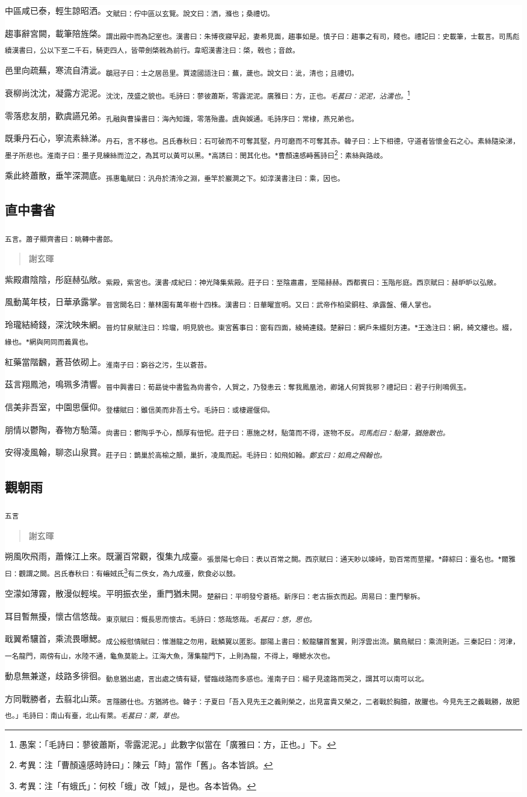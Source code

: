 中區咸已泰，輕生諒昭洒。<sub>文賦曰：佇中區以玄覽。說文曰：洒，滌也；桑禮切。</sub>

趨事辭宮闕，載筆陪旌棨。<sub>謂出殿中而為記室也。漢書曰：朱博夜寢早起，妻希見面，趨事如是。慎子曰：趨事之有司，賤也。禮記曰：史載筆，士載言。司馬彪續漢書曰，公以下至二千石，騎吏四人，皆帶劍棨戟為前行。韋昭漢書注曰：棨，戟也；音啟。</sub>

邑里向疏蕪，寒流自清泚。<sub>鶡冠子曰：士之居邑里。賈逵國語注曰：蕪，薉也。說文曰：泚，清也；且禮切。</sub>

衰柳尚沈沈，凝露方泥泥。<sub>沈沈，茂盛之貌也。毛詩曰：蓼彼蕭斯，零露泥泥。廣雅曰：方，正也。*毛萇曰：泥泥，沾濡也。*[^30.14.m1]</sub>

零落悲友朋，歡虞讌兄弟。<sub>孔融與曹操書曰：海內知識，零落殆盡。虞與娛通。毛詩序曰：常棣，燕兄弟也。</sub>

既秉丹石心，寧流素絲涕。<sub>丹石，言不移也。呂氏春秋曰：石可破而不可奪其堅，丹可磨而不可奪其赤。韓子曰：上下相德，守道者皆懷金石之心。素絲隨染涕，墨子所悲也。淮南子曰：墨子見練絲而泣之，為其可以黃可以黑。*高誘曰：閔其化也。*曹顏遠感~~時~~舊詩曰[^30.14.3]：素絲與路歧。</sub>

乘此終蕭散，垂竿深澗底。<sub>孫惠龜賦曰：汎舟於清泠之淵，垂竿於巖澗之下。如淳漢書注曰：乘，因也。</sub>

[^30.14.1]: 考異：注「繼文王之體」：袁本、茶陵本「繼」上有「是子也」三字，無「王」字。案：當補「王」字耳。「是子也」，尤誤刪。

[^30.14.2]: 考異：注「誰為荼苦」：案：「為」當作「謂」。各本皆誤。

[^30.14.3]: 考異：注「曹顏遠感時詩曰」：陳云「時」當作「舊」。各本皆誤。

[^30.14.m1]: 愚案：「毛詩曰：蓼彼蕭斯，零露泥泥。」此數字似當在「廣雅曰：方，正也。」下。

## 直中書省

<sub>五言。蕭子顯齊書曰：眺轉中書郎。</sub>

> 謝玄暉

紫殿肅陰陰，彤庭赫弘敞。<sub>紫殿，紫宮也。漢書·成紀曰：神光降集紫殿。莊子曰：至陰肅肅，至陽赫赫。西都賓曰：玉階彤庭。西京賦曰：赫昈昈以弘敞。</sub>

風動萬年枝，日華承露掌。<sub>晉宮闕名曰：華林園有萬年樹十四株。漢書曰：日華曜宣明。又曰：武帝作柏梁銅柱、承露盤、僊人掌也。</sub>

玲瓏結綺錢，深沈映朱網。<sub>晉灼甘泉賦注曰：玲瓏，明見貌也。東宮舊事曰：窗有四面，綾綺連錢。楚辭曰：網戶朱綴刻方連。*王逸注曰：網，綺文縷也。綴，緣也。*網與罔同而義異也。</sub>

紅藥當階飜，蒼苔依砌上。<sub>淮南子曰：窮谷之污，生以蒼苔。</sub>

茲言翔鳳池，鳴珮多清響。<sub>晉中興書曰：荀勗徙中書監為尙書令，人賀之，乃發恚云：奪我鳳凰池，卿諸人何賀我邪？禮記曰：君子行則鳴佩玉。</sub>

信美非吾室，中園思偃仰。<sub>登樓賦曰：雖信美而非吾土兮。毛詩曰：或棲遲偃仰。</sub>

朋情以鬱陶，春物方駘蕩。<sub>尙書曰：鬱陶乎予心，顏厚有忸怩。莊子曰：惠施之材，駘蕩而不得，逐物不反。*司馬彪曰：駘蕩，猶施散也。*</sub>

安得凌風翰，聊恣山泉賞。<sub>莊子曰：鵲巢於高榆之顛，巢折，凌風而起。毛詩曰：如飛如翰。*鄭玄曰：如鳥之飛翰也。*</sub>

## 觀朝雨

<sub>五言</sub>

> 謝玄暉

朔風吹飛雨，蕭條江上來。既灑百常觀，復集九成臺。<sub>張景陽七命曰：表以百常之闕。西京賦曰：通天眇以竦峙，勁百常而莖擢。*薛綜曰：臺名也。*爾雅曰：觀謂之闕。呂氏春秋曰：有~~蛾~~娀氏[^30.16.1]有二佚女，為九成臺，飲食必以鼓。</sub>

空濛如薄霧，散漫似輕埃。平明振衣坐，重門猶未開。<sub>楚辭曰：平明發兮蒼梧。新序曰：老古振衣而起。周易曰：重門擊柝。</sub>

耳目暫無擾，懷古信悠哉。<sub>東京賦曰：慨長思而懷古。毛詩曰：悠哉悠哉。*毛萇曰：悠，思也。*</sub>

戢翼希驤首，乘流畏曝鰓。<sub>成公綏慰情賦曰：惟潛龍之勿用，戢鱗翼以匿影。鄒陽上書曰：鮫龍驤首奮翼，則浮雲出流。鵩鳥賦曰：乘流則逝。三秦記曰：河津，一名龍門，兩傍有山，水陸不通，龜魚莫能上。江海大魚，薄集龍門下，上則為龍，不得上，曝鰓水次也。</sub>

動息無兼遂，歧路多徘徊。<sub>動息猶出處，言出處之情有疑，譬臨歧路而多惑也。淮南子曰：楊子見逵路而哭之，謂其可以南可以北。</sub>

方同戰勝者，去翦北山萊。<sub>言隱勝仕也。方猶將也。韓子：子夏曰「吾入見先王之義則榮之，出見富貴又榮之，二者戰於胸臆，故臞也。今見先王之義戰勝，故肥也。」毛詩曰：南山有臺，北山有萊。*毛萇曰：萊，草也。*</sub>


[^30.1.1]: 考異：注「莊子曰萬物並作」：袁本、茶陵本「莊」作「老」，是也。
[^30.1.2]: 考異：注「子曰以虛靜」：案：「子」當作「又」。各本皆誤。
[^30.1.3]: 考異：注「莫而清乎」：茶陵本「莫」作「漠」，是也。袁本亦誤「莫」。此引知北遊文。
[^30.1.4]: 考異：注「泊無也」：案：「無」下當有「為」字。各本皆脫。子虛賦注引「怕無為也」，可證。又案：「怕」，說文在心部，或此及上引廣雅皆本是「怕」字。
[^30.2.m1]: 愚案：「望」字當作「見」。
[^30.5.1]: 考異：注「徒頰切」：袁本、茶陵本無此三字。案：二本非也。此亦善音刪削僅存者。凡尤有，二本無，皆傲此。
[^30.5.2]: 考異：注「牛女為夫婦」：袁本作「牽牛為婦」。案：當是「為」下脫「夫織女為」四字。洛神賦、燕歌行注引可證，此所改非。茶陵本誤與尤同。
[^30.5.3]: 考異：注「彌盡也」：案：「盡」當作「益」，此所引士冠注也。各本皆偽。
[^30.7.1]: 考異：佳人猶未適：茶陵本「猶」作「殊」，有校語云五臣作「猶」。袁本作「猶」。案：袁用五臣也。尤以亂善，非。</sub>
[^30.9.1]: 考異：注「我教暇豫之事君幸之」：茶陵本「教」下有「茲」字，無「幸之」二字，是也。袁本亦誤脫衍。
[^30.10.1]: 考異：注「滑美貌也」：何校「滑」改「醑」，陳同。各本皆偽。案：此疑作「湑」，善仍有「湑」「醑」異同之注而未全也。「湑」，「胥」之別體字。
[^30.10.2]: 考異：庶持乘日車：茶陵本「持」作「特」，云五臣作「持」。袁本云善作「特」。又袁本、茶陵本「車」作「用」。案：此句當云「庶持乘日用」。袁、茶陵二本所見「持」傳寫誤「特」。尤校改是矣。其「用」字不誤，尤改為「車」，則非也。「乘日」二字連文，乘日用者，乘日之用。靈運所作擬王粲詩云「豈顧乘日養」，句例正同，亦言乘日之養也。善注云「乘日已見上」。又此注云「車或為居」者，乃說所引之莊子，非謝詩有「車」字。莊子釋文云「元嘉本作居」，最為明證。尤延之失考，遽改正文，大失謝及善意。又案：五臣向注，讀「日用」連文，其義雖謬，而文非偽。二本皆不云與善有異，可知所見未改，亦可借證矣。
[^30.11.1]: 考異：注「劉渠曰」：何校「渠」改「熙」，陳同，是也。各本皆偽。案：餘屢引，可證。
[^30.11.2]: 考異：注「日暮不從野雀棲」：案：「日」字不當有。各本皆衍。
[^30.12.1]: 考異：注「行幸甘泉賦曰」：案：「甘泉」當重。各本皆脫。
[^30.12.2]: 考異：注「戾舊邦也」：陳云「戾」上當有「言」字。各本皆脫。
[^30.12.3]: 考異：注「張衡舞賦曰歷七盤而屣躡」：案：此十一字誤衍。下云「七盤已見陸機羅敷歌」，茶陵本複出之如此。尤、袁兩有者非。
[^30.12.4]: 考異：注「國語曰鄭伯納女樂二八」：案：此十字誤衍。下云「歌鍾已見魏都賦」，茶陵本複出之如此。尤、袁兩有者非。
[^30.12.5]: 考異：注「善見理不拔」：袁本、茶陵本「見」作「建」，是也。
[^30.13.1]: 考異：注「故曰歸本」：案：「本」當為「華」，各本皆誤。
[^30.13.2]: 考異：金壺啟夕淪：袁本云善作「臺」。茶陵本作「臺」，云五臣作「壺」。案：二本所見非也。尤依注校改正之矣。
[^30.16.1]: 考異：注「有蛾氏」：何校「蛾」改「娀」，是也。各本皆偽。
[^30.17.1]: 考異：注「自飲食也」：案：「飲」當作「飤」。各本皆偽。
[^30.18.1]: 考異：注「漢儀禮志曰」：案：「儀禮」當作「禮儀」。各本皆倒。此所引司馬彪志文。「漢」上疑尚脫「續」字。
[^30.18.2]: 考異：注「戰敗相殺」：何校「敗」改「攻」，是也，各本皆偽。
[^30.18.3]: 考異：俯仰流英盼：案：「盼」當作「眄」。袁本作「眄」，云善作「盼」。茶陵本云五臣作「眄」。各本所見皆非也，善引好色賦注「流眄」，其本不作「盼」，明甚。傳寫正文及注皆誤，校語遂謂善、五臣之異，而讀者莫察矣。「眄」字多偽為「盼」。
[^30.18.4]: 考異：注「竊視盼」：案：「視」下脫「流」字，「盼」當作「眄」，見上。各本皆誤。賦在第十九卷也。
[^30.18.5]: 考異：注「視定北準極」：陳云「視」上脫「南」字，是也。各本皆脫。
[^30.18.6]: 考異：幸籍芳音多：袁本「籍」作「藉」，是也。茶陵本亦誤「籍」。
[^30.18.7]: 考異：注「常與汝入往」：陳云「女」下脫「出」字，「往」下脫「來」字，是也。各本皆誤。
[^30.19.1]: 考異：注「謂山在澤東是也」：案：此七字不可通，蓋後來駮善注之語而誤錯入耳。各本皆衍。否則當作「非謂山在澤東也」而誤。
[^30.19.2]: 考異：日隱澗凝空：案：「凝」當作「疑」。宋本謝集正作「疑」，此「疑空」與「如複」偶句。各本作「凝」，但傳寫誤耳。袁、茶陵二本所載五臣翰注云「澗暗如空也」，詳其意，亦不作「凝」。凡諸家集中異同，非可畫一，故每不稱說。此條不同其例，所謂言各有當者矣。
[^30.19.3]: 考異：注「高丈長曰堵」：茶陵本「長」下有「丈」字，是也。袁本亦脫。
[^30.19.4]: 考異：注「時盜賊強盛」：陳云「盜」，「氐」誤。案：所校最是。氐，苻秦也。不知者改之。各本皆作「盜」，其誤久矣。
[^30.19.5]: 考異：注「群謝錄」：何校「群」改「陳郡」二字，陳同，是也。各本皆誤。述祖德詩注引可證。
[^30.20.1]: 考異：注「昧旦出新渚」：案：「新」下當有「亭」字。各本皆脫。謝集有。
[^30.20.2]: 考異：注「言用我之利」：陳云「利」下脫「耜」字，是也。各本皆脫。
[^30.21.1]: 考異：注「上山採蘪蕪」：案：「蘪」當作「麋」，正文「麋」。袁、茶陵二本校語皆云善作「麋」，可見注中自是「麋」字也。尤、袁注作「蘪」，乃涉五臣而誤。茶陵注并入五臣，更不可別。「蘪」、「麋」同字耳。凡善、五臣有異，雖同字亦必較，然不可混，其例有如此。
[^30.21.2]: 考異：故人心不見：案：「人心」當作「心人」。袁本、茶陵本作「心人」，云善作「人心」。各本所見皆非也。上句「故人心尚爾」，承「生平一顧重」言之，謂辭寵之未嘗易操也。此句「故心人不見」，承「宿昔千金賤」言之，謂相逢之遽已貶價也，此情之所為怨也。傳寫下句涉上倒兩字，絕不可通，非善如此。五臣之注，其義甚謬，而文未誤，可借為證。謝集「故心人不見」注云「一作故人心不見」，取六臣合并本文選而云然耳。
[^30.22.1]: 考異：揆余發皇鑒：何校「鑒」改「覽」，注同。案：所校是也。離騷，善作「覽」，五臣作「鑒」。袁、茶陵二本有明文，此善引彼為注，作「覽」甚明。蓋亦五臣作「鑒」，自與其離騷同，各本以亂善又并改注，非也。西征賦「皇鑒」及注同此。
[^30.22.2]: 考異：注「漢書典職曰」：何校「書」改「官」，陳同，是也。各本皆偽。
[^30.22.3]: 考異：注「香草名也」：袁本、茶陵本無「名」字，是也。
[^30.22.4]: 考異：注「皆魂神所交也」：袁本無「皆魂」二字。案：無者是也。所引周穆王文。五臣向注乃有此二字，尤延之誤取耳。茶陵本注并入五臣，更不可別。
[^30.23.1]: 考異：網軒映珠綴：茶陵本有校語云善作「朱」。袁本無校語。案：二本非也。善作「珠」，故云「此當為朱綴」，今並為「珠」，五臣因此改為「朱」，故云「以網及朱綴而飾之」。茶陵本大例當作「珠」，而云五臣作「朱」。袁本大例當作「朱」，而云善作「珠」。今皆錯誤，唯尤本為是。又案：五臣注中字袁本作「朱」，不誤。重刻茶陵者并改成「珠」，幾莫可辨矣，此更誤中之誤也。
[^30.23.2]: 考異：注「楚闥扃」：案：「楚」當作「禁」。各本皆偽。所引外戚傳文。
[^30.23.3]: 考異：注「玉陛苔」：案：「陛」當作「階」。各本皆偽。所引外戚傳文。
[^30.24.1]: 考異：注「說文曰高車」：案：「說文」當作「釋名」。各本皆誤。所引在其釋車篇中也。</sub>
[^30.26.1]: 考異：注「鴈飛則乃成行」：袁本、茶陵本無「乃」字，是也。
[^30.28.1]: 考異：靡靡江離草：茶陵本校語云五臣作「離」。袁本校語云善作「離」。案尤所見與袁同。考史記、漢書、子虛賦「離」字皆不從「艹」，楚辭章句及補注亦然。必善「離」、五臣「蘺」也。前第七卷及後卅二卷諸「蘺」字，疑各本以五臣亂善矣。